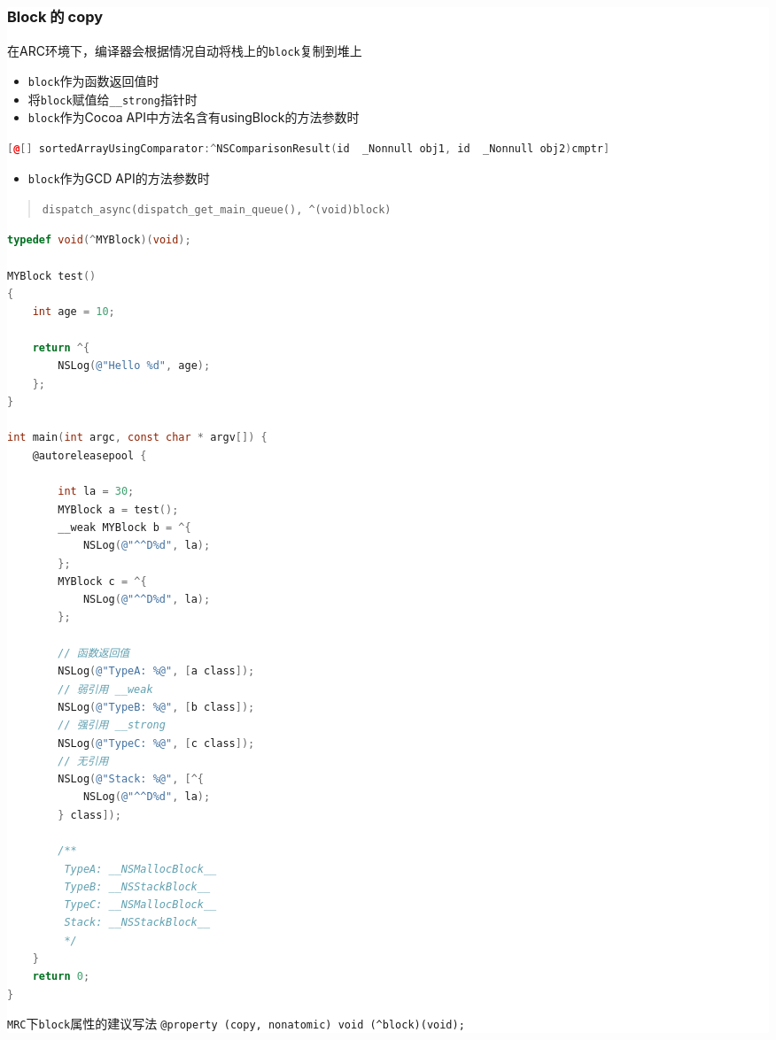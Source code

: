 ### Block 的 copy
在ARC环境下，编译器会根据情况自动将栈上的`block`复制到堆上
* `block`作为函数返回值时
* 将`block`赋值给`__strong`指针时
* `block`作为Cocoa API中方法名含有usingBlock的方法参数时
```cpp
[@[] sortedArrayUsingComparator:^NSComparisonResult(id  _Nonnull obj1, id  _Nonnull obj2)cmptr]
```
* `block`作为GCD API的方法参数时
>`dispatch_async(dispatch_get_main_queue(), ^(void)block)`

```objectivec
typedef void(^MYBlock)(void);

MYBlock test()
{
    int age = 10;
    
    return ^{
        NSLog(@"Hello %d", age);
    };
}

int main(int argc, const char * argv[]) {
    @autoreleasepool {
        
        int la = 30;
        MYBlock a = test();
        __weak MYBlock b = ^{
            NSLog(@"^^D%d", la);
        };
        MYBlock c = ^{
            NSLog(@"^^D%d", la);
        };
        
        // 函数返回值
        NSLog(@"TypeA: %@", [a class]);
        // 弱引用 __weak
        NSLog(@"TypeB: %@", [b class]);
        // 强引用 __strong
        NSLog(@"TypeC: %@", [c class]);
        // 无引用
        NSLog(@"Stack: %@", [^{
            NSLog(@"^^D%d", la);
        } class]);
        
        /**
         TypeA: __NSMallocBlock__
         TypeB: __NSStackBlock__
         TypeC: __NSMallocBlock__
         Stack: __NSStackBlock__
         */
    }
    return 0;
}
```
`MRC`下`block`属性的建议写法
`@property (copy, nonatomic) void (^block)(void);`
